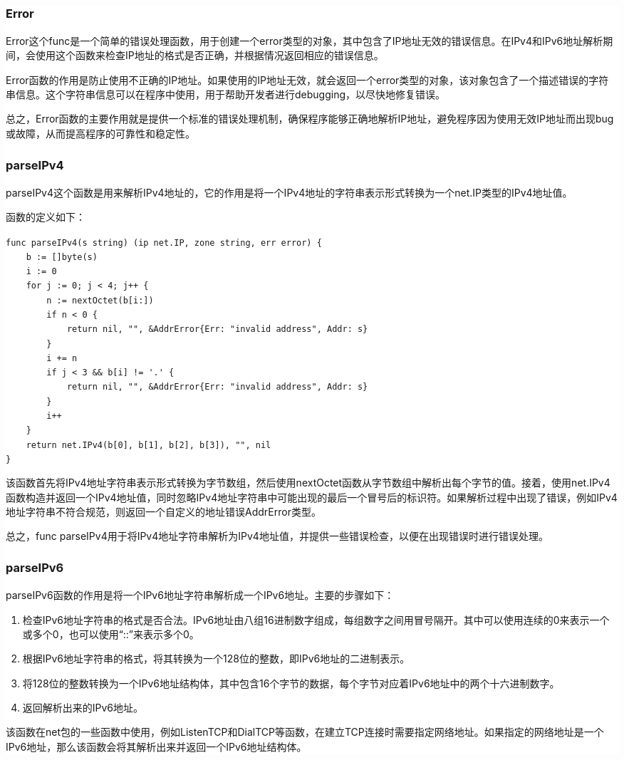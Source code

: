 ### Error

Error这个func是一个简单的错误处理函数，用于创建一个error类型的对象，其中包含了IP地址无效的错误信息。在IPv4和IPv6地址解析期间，会使用这个函数来检查IP地址的格式是否正确，并根据情况返回相应的错误信息。

Error函数的作用是防止使用不正确的IP地址。如果使用的IP地址无效，就会返回一个error类型的对象，该对象包含了一个描述错误的字符串信息。这个字符串信息可以在程序中使用，用于帮助开发者进行debugging，以尽快地修复错误。

总之，Error函数的主要作用就是提供一个标准的错误处理机制，确保程序能够正确地解析IP地址，避免程序因为使用无效IP地址而出现bug或故障，从而提高程序的可靠性和稳定性。



### parseIPv4

parseIPv4这个函数是用来解析IPv4地址的，它的作用是将一个IPv4地址的字符串表示形式转换为一个net.IP类型的IPv4地址值。

函数的定义如下：

```
func parseIPv4(s string) (ip net.IP, zone string, err error) {
    b := []byte(s)
    i := 0
    for j := 0; j < 4; j++ {
        n := nextOctet(b[i:])
        if n < 0 {
            return nil, "", &AddrError{Err: "invalid address", Addr: s}
        }
        i += n
        if j < 3 && b[i] != '.' {
            return nil, "", &AddrError{Err: "invalid address", Addr: s}
        }
        i++
    }
    return net.IPv4(b[0], b[1], b[2], b[3]), "", nil
}
```

该函数首先将IPv4地址字符串表示形式转换为字节数组，然后使用nextOctet函数从字节数组中解析出每个字节的值。接着，使用net.IPv4函数构造并返回一个IPv4地址值，同时忽略IPv4地址字符串中可能出现的最后一个冒号后的标识符。如果解析过程中出现了错误，例如IPv4地址字符串不符合规范，则返回一个自定义的地址错误AddrError类型。

总之，func parseIPv4用于将IPv4地址字符串解析为IPv4地址值，并提供一些错误检查，以便在出现错误时进行错误处理。



### parseIPv6

parseIPv6函数的作用是将一个IPv6地址字符串解析成一个IPv6地址。主要的步骤如下：

1. 检查IPv6地址字符串的格式是否合法。IPv6地址由八组16进制数字组成，每组数字之间用冒号隔开。其中可以使用连续的0来表示一个或多个0，也可以使用“::”来表示多个0。

2. 根据IPv6地址字符串的格式，将其转换为一个128位的整数，即IPv6地址的二进制表示。

3. 将128位的整数转换为一个IPv6地址结构体，其中包含16个字节的数据，每个字节对应着IPv6地址中的两个十六进制数字。

4. 返回解析出来的IPv6地址。

该函数在net包的一些函数中使用，例如ListenTCP和DialTCP等函数，在建立TCP连接时需要指定网络地址。如果指定的网络地址是一个IPv6地址，那么该函数会将其解析出来并返回一个IPv6地址结构体。
